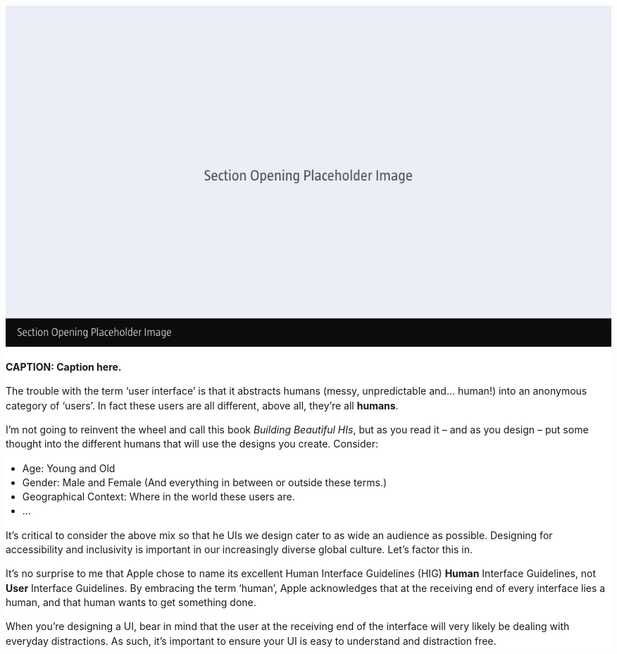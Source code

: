 ![Placeholder Image](images/section-opening-placeholder-image.png)

**CAPTION: Caption here.**


The trouble with the term ‘user interface’ is that it abstracts humans (messy, unpredictable and… human!) into an anonymous category of ‘users’. In fact these users are all different, above all, they’re all **humans**.

I’m not going to reinvent the wheel and call this book *Building Beautiful HIs*, but as you read it – and as you design – put some thought into the different humans that will use the designs you create. Consider:

+ Age: Young and Old
+ Gender: Male and Female (And everything in between or outside these terms.)
+ Geographical Context: Where in the world these users are.
+ …

It’s critical to consider the above mix so that he UIs we design cater to as wide an audience as possible. Designing for accessibility and inclusivity is important in our increasingly diverse global culture. Let’s factor this in.

It’s no surprise to me that Apple chose to name its excellent Human Interface Guidelines (HIG) **Human** Interface Guidelines, not **User** Interface Guidelines. By embracing the term ‘human’, Apple acknowledges that at the receiving end of every interface lies a human, and that human wants to get something done.

When you’re designing a UI, bear in mind that the user at the receiving end of the interface will very likely be dealing with everyday distractions. As such, it’s important to ensure your UI is easy to understand and distraction free.
